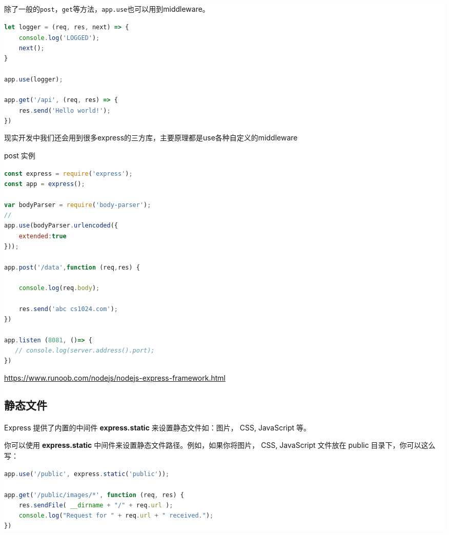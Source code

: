 除了一般的`post`，`get`等方法，`app.use`也可以用到middleware。

```javascript
let logger = (req, res, next) => {
    console.log('LOGGED');
    next();
}

app.use(logger);

app.get('/api', (req, res) => {
    res.send('Hello world!');
})
```

现实开发中我们还会用到很多express的三方库，主要原理都是use各种自定义的middleware

post 实例

```javascript
const express = require('express');
const app = express();

var bodyParser = require('body-parser');
//
app.use(bodyParser.urlencoded({
    extended:true
}));

app.post('/data',function (req,res) {

    console.log(req.body);

    res.send('abc cs1024.com');
})

app.listen (8081, ()=> {
   // console.log(server.address().port);
})
```

https://www.runoob.com/nodejs/nodejs-express-framework.html



## 静态文件

Express 提供了内置的中间件 **express.static** 来设置静态文件如：图片， CSS, JavaScript 等。

你可以使用 **express.static** 中间件来设置静态文件路径。例如，如果你将图片， CSS, JavaScript 文件放在 public 目录下，你可以这么写：

```javascript
app.use('/public', express.static('public'));

app.get('/public/images/*', function (req, res) {
    res.sendFile( __dirname + "/" + req.url );
    console.log("Request for " + req.url + " received.");
})
```
